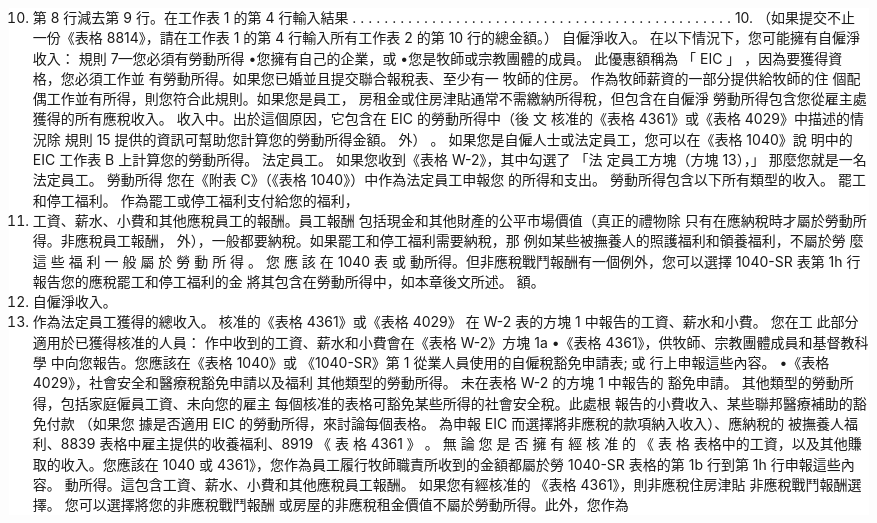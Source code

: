 10.   第 8 行減去第 9 行。在工作表 1 的第 4 行輸入結果 . . . . . . . . . . . . . . . . . . . . . . . . . . . . . . . . . . . . . . . . . . . . . . . .                                 10.
      （如果提交不止一份《表格 8814》，請在工作表 1 的第 4 行輸入所有工作表 2 的第 10 行的總金額。）
                                                                                                     自僱淨收入。 在以下情況下，您可能擁有自僱淨收入：
規則 7—您必須有勞動所得                                                                                          •您擁有自己的企業，或
                                                                                                       •您是牧師或宗教團體的成員。
此優惠額稱為 「 EIC 」 ，因為要獲得資格，您必須工作並
有勞動所得。如果您已婚並且提交聯合報稅表、至少有一                                                                              牧師的住房。 作為牧師薪資的一部分提供給牧師的住
個配偶工作並有所得，則您符合此規則。如果您是員工，                                                                            房租金或住房津貼通常不需繳納所得稅，但包含在自僱淨
勞動所得包含您從雇主處獲得的所有應稅收入。                                                                                收入中。出於這個原因，它包含在 EIC 的勞動所得中（後
                                                                                                     文 核准的《表格 4361》或《表格 4029》中描述的情況除
 規則 15 提供的資訊可幫助您計算您的勞動所得金額。                                                                          外） 。
如果您是自僱人士或法定員工，您可以在《表格 1040》說
明中的 EIC 工作表 B 上計算您的勞動所得。                                                                             法定員工。 如果您收到《表格 W-2》，其中勾選了 「法
                                                                                                     定員工方塊（方塊 13），」 那麼您就是一名法定員工。
勞動所得                                                                                                 您在《附表 C》（《表格 1040》）中作為法定員工申報您
                                                                                                     的所得和支出。
勞動所得包含以下所有類型的收入。
                                                                                                     罷工和停工福利。 作為罷工或停工福利支付給您的福利，
1. 工資、薪水、小費和其他應稅員工的報酬。員工報酬                                                                           包括現金和其他財產的公平市場價值（真正的禮物除
   只有在應納稅時才屬於勞動所得。非應稅員工報酬，                                                                           外），一般都要納稅。如果罷工和停工福利需要納稅，那
   例如某些被撫養人的照護福利和領養福利，不屬於勞                                                                           麼 這 些 福 利 一 般 屬 於 勞 動 所 得 。 您 應 該 在 1040 表 或
   動所得。但非應稅戰鬥報酬有一個例外，您可以選擇                                                                           1040-SR 表第 1h 行報告您的應稅罷工和停工福利的金
   將其包含在勞動所得中，如本章後文所述。                                                                               額。
2. 自僱淨收入。
3. 作為法定員工獲得的總收入。
                                                                                                     核准的《表格 4361》或《表格 4029》
在 W-2 表的方塊 1 中報告的工資、薪水和小費。 您在工                                                                       此部分適用於已獲得核准的人員：
作中收到的工資、薪水和小費會在《表格 W-2》方塊 1a                                                                           •《表格 4361》，供牧師、宗教團體成員和基督教科學
中向您報告。您應該在《表格 1040》或 《1040-SR》第 1                                                                           從業人員使用的自僱稅豁免申請表; 或
行上申報這些內容。
                                                                                                       •《表格 4029》，社會安全和醫療稅豁免申請以及福利
其他類型的勞動所得。 未在表格 W-2 的方塊 1 中報告的                                                                              豁免申請。
其他類型的勞動所得，包括家庭僱員工資、未向您的雇主                                                                             每個核准的表格可豁免某些所得的社會安全稅。此處根
報告的小費收入、某些聯邦醫療補助的豁免付款 （如果您                                                                           據是否適用 EIC 的勞動所得，來討論每個表格。
為申報 EIC 而選擇將非應稅的款項納入收入）、應納稅的
被撫養人福利、8839 表格中雇主提供的收養福利、8919                                                                        《 表 格 4361 》 。 無 論 您 是 否 擁 有 經 核 准 的 《 表 格
表格中的工資，以及其他賺取的收入。您應該在 1040 或                                                                         4361》，您作為員工履行牧師職責所收到的金額都屬於勞
1040-SR 表格的第 1b 行到第 1h 行申報這些內容。                                                                      動所得。這包含工資、薪水、小費和其他應稅員工報酬。
                                                                                                       如果您有經核准的 《表格 4361》，則非應稅住房津貼
非應稅戰鬥報酬選擇。 您可以選擇將您的非應稅戰鬥報酬                                                                           或房屋的非應稅租金價值不屬於勞動所得。此外，您作為